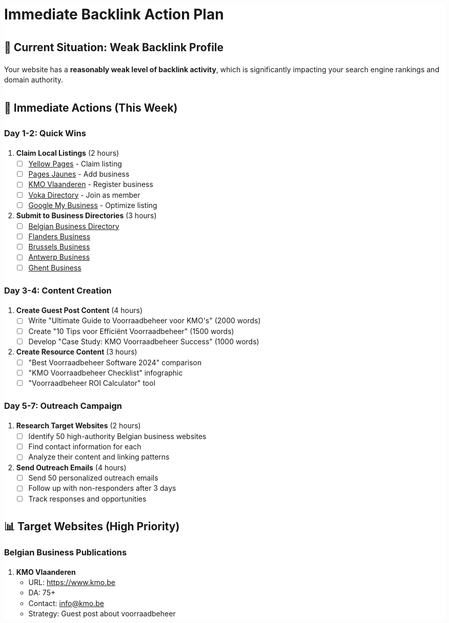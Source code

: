 # Immediate Backlink Action Plan

## 🚨 Current Situation: Weak Backlink Profile
Your website has a **reasonably weak level of backlink activity**, which is significantly impacting your search engine rankings and domain authority.

## 🎯 Immediate Actions (This Week)

### Day 1-2: Quick Wins
1. **Claim Local Listings** (2 hours)
   - [ ] [Yellow Pages](https://www.goudengids.be) - Claim listing
   - [ ] [Pages Jaunes](https://www.pagesjaunes.be) - Add business
   - [ ] [KMO Vlaanderen](https://www.kmo.be) - Register business
   - [ ] [Voka Directory](https://www.voka.be) - Join as member
   - [ ] [Google My Business](https://business.google.com) - Optimize listing

2. **Submit to Business Directories** (3 hours)
   - [ ] [Belgian Business Directory](https://www.belgianbusiness.be)
   - [ ] [Flanders Business](https://www.flandersbusiness.be)
   - [ ] [Brussels Business](https://www.brusselsbusiness.be)
   - [ ] [Antwerp Business](https://www.antwerpbusiness.be)
   - [ ] [Ghent Business](https://www.ghentbusiness.be)

### Day 3-4: Content Creation
1. **Create Guest Post Content** (4 hours)
   - [ ] Write "Ultimate Guide to Voorraadbeheer voor KMO's" (2000 words)
   - [ ] Create "10 Tips voor Efficiënt Voorraadbeheer" (1500 words)
   - [ ] Develop "Case Study: KMO Voorraadbeheer Success" (1000 words)

2. **Create Resource Content** (3 hours)
   - [ ] "Best Voorraadbeheer Software 2024" comparison
   - [ ] "KMO Voorraadbeheer Checklist" infographic
   - [ ] "Voorraadbeheer ROI Calculator" tool

### Day 5-7: Outreach Campaign
1. **Research Target Websites** (2 hours)
   - [ ] Identify 50 high-authority Belgian business websites
   - [ ] Find contact information for each
   - [ ] Analyze their content and linking patterns

2. **Send Outreach Emails** (4 hours)
   - [ ] Send 50 personalized outreach emails
   - [ ] Follow up with non-responders after 3 days
   - [ ] Track responses and opportunities

## 📊 Target Websites (High Priority)

### Belgian Business Publications
1. **KMO Vlaanderen**
   - URL: https://www.kmo.be
   - DA: 75+
   - Contact: info@kmo.be
   - Strategy: Guest post about voorraadbeheer
